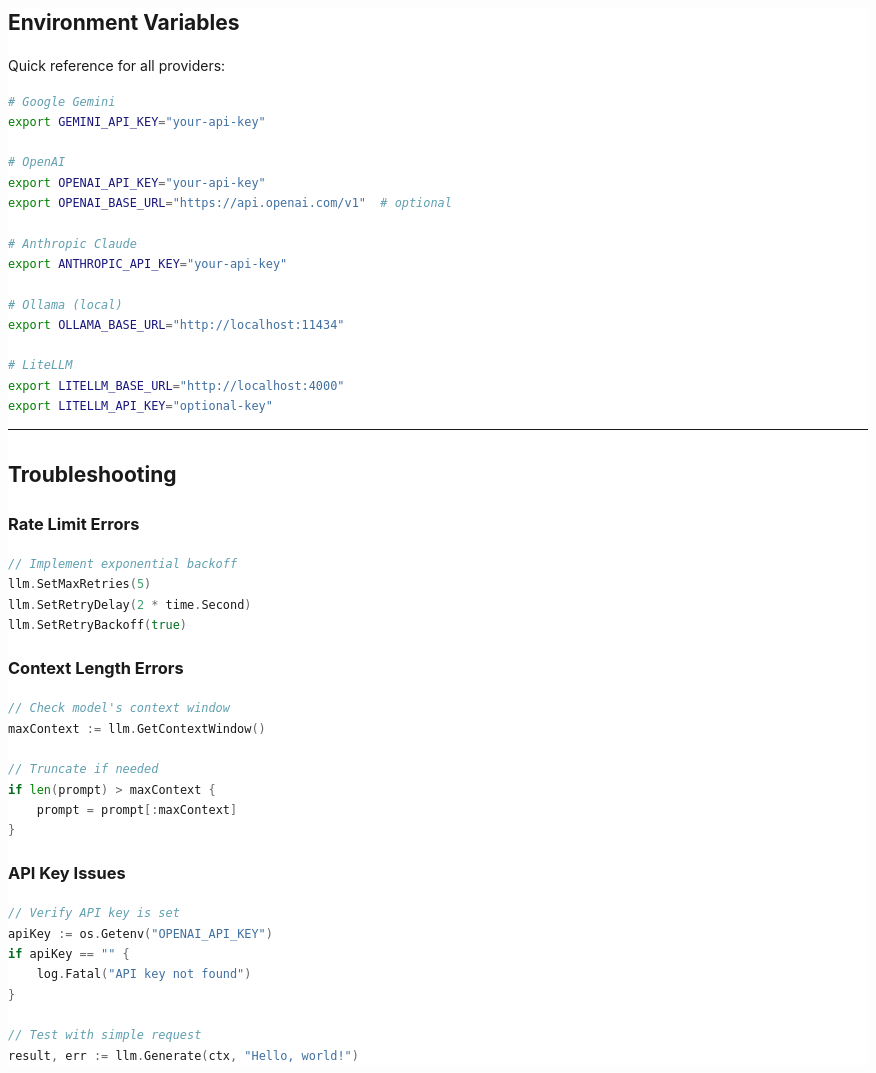 
## Environment Variables

Quick reference for all providers:

```bash
# Google Gemini
export GEMINI_API_KEY="your-api-key"

# OpenAI
export OPENAI_API_KEY="your-api-key"
export OPENAI_BASE_URL="https://api.openai.com/v1"  # optional

# Anthropic Claude
export ANTHROPIC_API_KEY="your-api-key"

# Ollama (local)
export OLLAMA_BASE_URL="http://localhost:11434"

# LiteLLM
export LITELLM_BASE_URL="http://localhost:4000"
export LITELLM_API_KEY="optional-key"
```

---

## Troubleshooting

### Rate Limit Errors

```go
// Implement exponential backoff
llm.SetMaxRetries(5)
llm.SetRetryDelay(2 * time.Second)
llm.SetRetryBackoff(true)
```

### Context Length Errors

```go
// Check model's context window
maxContext := llm.GetContextWindow()

// Truncate if needed
if len(prompt) > maxContext {
    prompt = prompt[:maxContext]
}
```

### API Key Issues

```go
// Verify API key is set
apiKey := os.Getenv("OPENAI_API_KEY")
if apiKey == "" {
    log.Fatal("API key not found")
}

// Test with simple request
result, err := llm.Generate(ctx, "Hello, world!")
```
